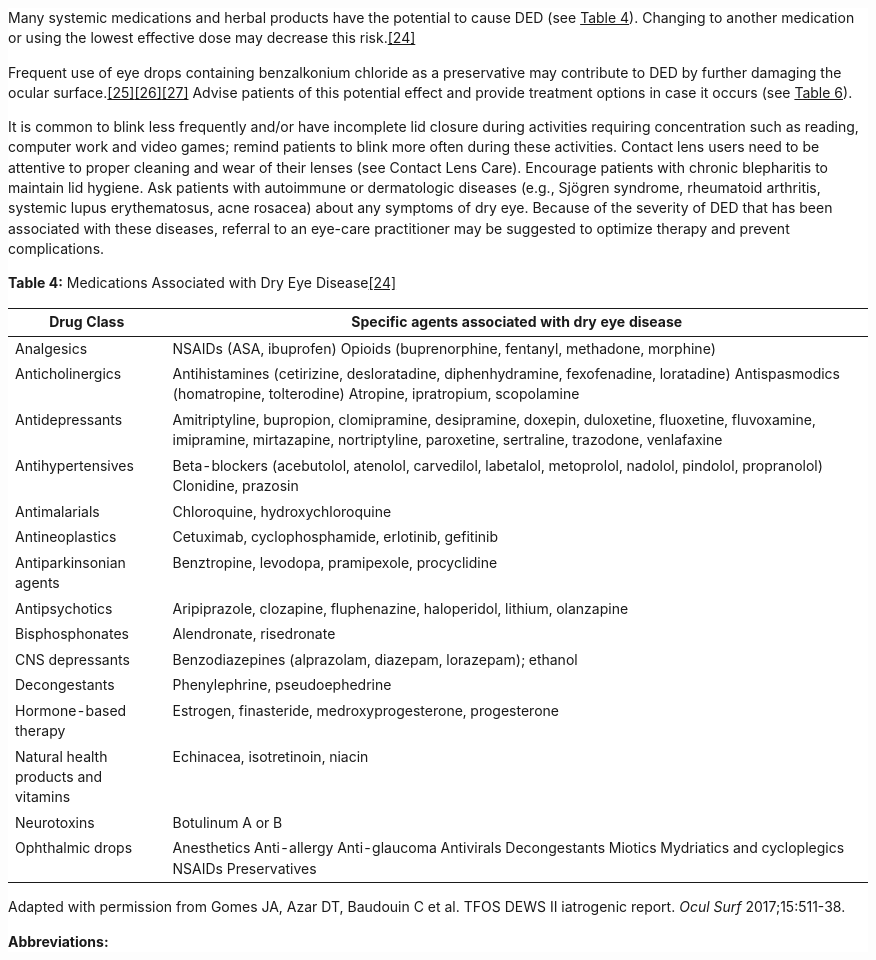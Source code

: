 Many systemic medications and herbal products have the potential to cause DED (see [Table 4](#B1C4DFDE)). Changing to another medication or using the lowest effective dose may decrease this risk.​[[24]](#GomesJAPAzarDTBaudouinCEtAl.TFOSDEW-B1C48CDB)

Frequent use of eye drops containing benzalkonium chloride as a preservative may contribute to DED by further damaging the ocular surface.​[[25]](#psc1016n1011)​[[26]](#psc1016n1013)​[[27]](#psc1016n1017) Advise patients of this potential effect and provide treatment options in case it occurs (see [Table 6](#B23711CA)).

It is common to blink less frequently and/or have incomplete lid closure during activities requiring concentration such as reading, computer work and video games; remind patients to blink more often during these activities. Contact lens users need to be attentive to proper cleaning and wear of their lenses (see Contact Lens Care). Encourage patients with chronic blepharitis to maintain lid hygiene. Ask patients with autoimmune or dermatologic diseases (e.g., Sjögren syndrome, rheumatoid arthritis, systemic lupus erythematosus, acne rosacea) about any symptoms of dry eye. Because of the severity of DED that has been associated with these diseases, referral to an eye-care practitioner may be suggested to optimize therapy and prevent complications.

**Table 4:** Medications Associated with Dry Eye Disease​[[24]](#GomesJAPAzarDTBaudouinCEtAl.TFOSDEW-B1C48CDB)

| Drug Class | Specific agents associated with dry eye disease |
| --- | --- |
| Analgesics | NSAIDs (ASA, ibuprofen) Opioids (buprenorphine, fentanyl, methadone, morphine) |
| Anticholinergics | Antihistamines (cetirizine, desloratadine, diphenhydramine, fexofenadine, loratadine) Antispasmodics (homatropine, tolterodine) Atropine, ipratropium, scopolamine |
| Antidepressants | Amitriptyline, bupropion, clomipramine, desipramine, doxepin, duloxetine, fluoxetine, fluvoxamine, imipramine, mirtazapine, nortriptyline, paroxetine, sertraline, trazodone, venlafaxine |
| Antihypertensives | Beta-blockers (acebutolol, atenolol, carvedilol, labetalol, metoprolol, nadolol, pindolol, propranolol) Clonidine, prazosin |
| Antimalarials | Chloroquine, hydroxychloroquine |
| Antineoplastics | Cetuximab, cyclophosphamide, erlotinib, gefitinib |
| Antiparkinsonian agents | Benztropine, levodopa, pramipexole, procyclidine |
| Antipsychotics | Aripiprazole, clozapine, fluphenazine, haloperidol, lithium, olanzapine |
| Bisphosphonates | Alendronate, risedronate |
| CNS depressants | Benzodiazepines (alprazolam, diazepam, lorazepam); ethanol |
| Decongestants | Phenylephrine, pseudoephedrine |
| Hormone-based therapy | Estrogen, finasteride, medroxyprogesterone, progesterone |
| Natural health products and vitamins | Echinacea, isotretinoin, niacin |
| Neurotoxins | Botulinum A or B |
| Ophthalmic drops | Anesthetics Anti-allergy Anti-glaucoma Antivirals Decongestants Miotics Mydriatics and cycloplegics NSAIDs Preservatives |

Adapted with permission from Gomes JA, Azar DT, Baudouin C et al. TFOS DEWS II iatrogenic report. *Ocul Surf* 2017;15:511-38.

**Abbreviations:**
